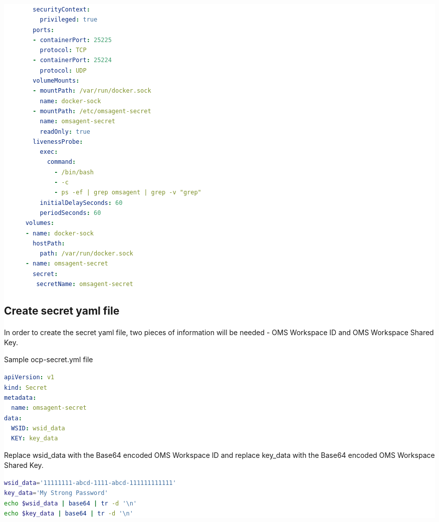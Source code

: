```yaml
        securityContext:
          privileged: true
        ports:
        - containerPort: 25225
          protocol: TCP
        - containerPort: 25224
          protocol: UDP
        volumeMounts:
        - mountPath: /var/run/docker.sock
          name: docker-sock
        - mountPath: /etc/omsagent-secret
          name: omsagent-secret
          readOnly: true
        livenessProbe:
          exec:
            command:
              - /bin/bash
              - -c
              - ps -ef | grep omsagent | grep -v "grep"
          initialDelaySeconds: 60
          periodSeconds: 60
      volumes:
      - name: docker-sock
        hostPath:
          path: /var/run/docker.sock
      - name: omsagent-secret
        secret:
         secretName: omsagent-secret
````

## Create secret yaml file

In order to create the secret yaml file, two pieces of information will be needed - OMS Workspace ID and OMS Workspace Shared Key. 

Sample ocp-secret.yml file 

```yaml
apiVersion: v1
kind: Secret
metadata:
  name: omsagent-secret
data:
  WSID: wsid_data
  KEY: key_data
```

Replace wsid_data with the Base64 encoded OMS Workspace ID and replace key_data with the Base64 encoded OMS Workspace Shared Key.

```bash
wsid_data='11111111-abcd-1111-abcd-111111111111'
key_data='My Strong Password'
echo $wsid_data | base64 | tr -d '\n'
echo $key_data | base64 | tr -d '\n'
```
